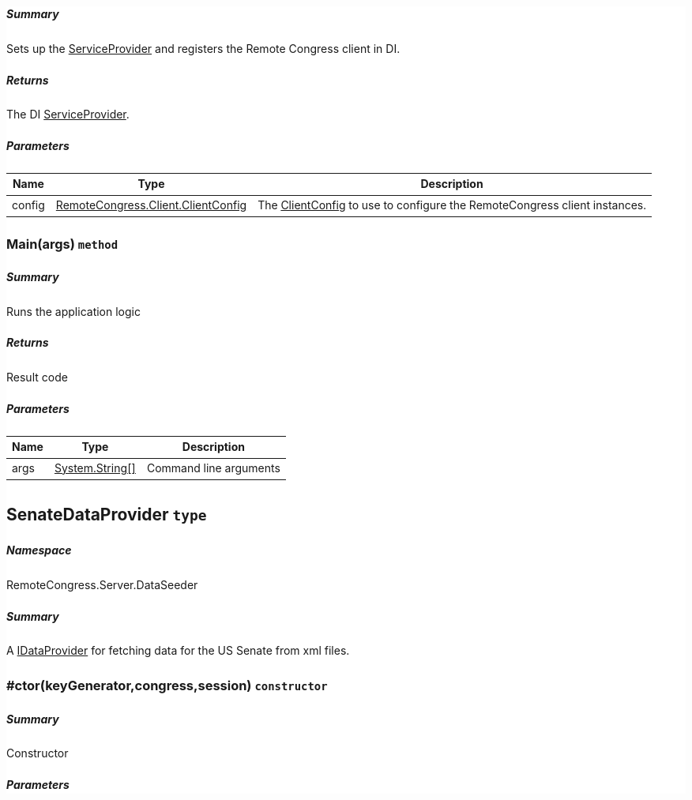 ##### Summary

Sets up the [ServiceProvider](#T-Microsoft-Extensions-DependencyInjection-ServiceProvider 'Microsoft.Extensions.DependencyInjection.ServiceProvider') and registers the Remote Congress client in DI.

##### Returns

The DI [ServiceProvider](#T-Microsoft-Extensions-DependencyInjection-ServiceProvider 'Microsoft.Extensions.DependencyInjection.ServiceProvider').

##### Parameters

| Name | Type | Description |
| ---- | ---- | ----------- |
| config | [RemoteCongress.Client.ClientConfig](#T-RemoteCongress-Client-ClientConfig 'RemoteCongress.Client.ClientConfig') | The [ClientConfig](#T-RemoteCongress-Client-ClientConfig 'RemoteCongress.Client.ClientConfig') to use to configure the RemoteCongress client instances. |

<a name='M-RemoteCongress-Server-DataSeeder-Program-Main-System-String[]-'></a>
### Main(args) `method`

##### Summary

Runs the application logic

##### Returns

Result code

##### Parameters

| Name | Type | Description |
| ---- | ---- | ----------- |
| args | [System.String[]](http://msdn.microsoft.com/query/dev14.query?appId=Dev14IDEF1&l=EN-US&k=k:System.String[] 'System.String[]') | Command line arguments |

<a name='T-RemoteCongress-Server-DataSeeder-SenateDataProvider'></a>
## SenateDataProvider `type`

##### Namespace

RemoteCongress.Server.DataSeeder

##### Summary

A [IDataProvider](#T-RemoteCongress-Server-DataSeeder-IDataProvider 'RemoteCongress.Server.DataSeeder.IDataProvider') for fetching data for the US Senate from xml files.

<a name='M-RemoteCongress-Server-DataSeeder-SenateDataProvider-#ctor-RemoteCongress-Server-DataSeeder-IKeyGenerator,System-Int32,System-Int32-'></a>
### #ctor(keyGenerator,congress,session) `constructor`

##### Summary

Constructor

##### Parameters
